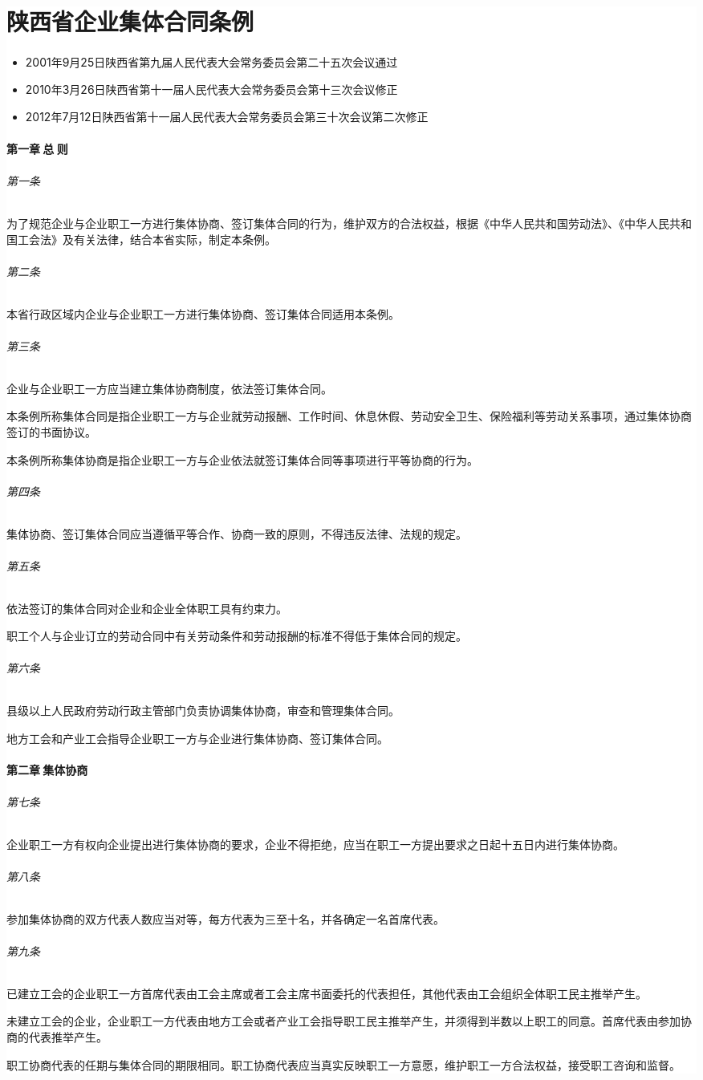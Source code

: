 # 陕西省企业集体合同条例

- 2001年9月25日陕西省第九届人民代表大会常务委员会第二十五次会议通过

- 2010年3月26日陕西省第十一届人民代表大会常务委员会第十三次会议修正

- 2012年7月12日陕西省第十一届人民代表大会常务委员会第三十次会议第二次修正



#### 第一章 总 则

###### 第一条

为了规范企业与企业职工一方进行集体协商、签订集体合同的行为，维护双方的合法权益，根据《中华人民共和国劳动法》、《中华人民共和国工会法》及有关法律，结合本省实际，制定本条例。

###### 第二条

本省行政区域内企业与企业职工一方进行集体协商、签订集体合同适用本条例。

###### 第三条

企业与企业职工一方应当建立集体协商制度，依法签订集体合同。

本条例所称集体合同是指企业职工一方与企业就劳动报酬、工作时间、休息休假、劳动安全卫生、保险福利等劳动关系事项，通过集体协商签订的书面协议。

本条例所称集体协商是指企业职工一方与企业依法就签订集体合同等事项进行平等协商的行为。

###### 第四条

集体协商、签订集体合同应当遵循平等合作、协商一致的原则，不得违反法律、法规的规定。

###### 第五条

依法签订的集体合同对企业和企业全体职工具有约束力。

职工个人与企业订立的劳动合同中有关劳动条件和劳动报酬的标准不得低于集体合同的规定。

###### 第六条

县级以上人民政府劳动行政主管部门负责协调集体协商，审查和管理集体合同。

地方工会和产业工会指导企业职工一方与企业进行集体协商、签订集体合同。

#### 第二章 集体协商

###### 第七条

企业职工一方有权向企业提出进行集体协商的要求，企业不得拒绝，应当在职工一方提出要求之日起十五日内进行集体协商。

###### 第八条

参加集体协商的双方代表人数应当对等，每方代表为三至十名，并各确定一名首席代表。

###### 第九条

已建立工会的企业职工一方首席代表由工会主席或者工会主席书面委托的代表担任，其他代表由工会组织全体职工民主推举产生。

未建立工会的企业，企业职工一方代表由地方工会或者产业工会指导职工民主推举产生，并须得到半数以上职工的同意。首席代表由参加协商的代表推举产生。

职工协商代表的任期与集体合同的期限相同。职工协商代表应当真实反映职工一方意愿，维护职工一方合法权益，接受职工咨询和监督。
